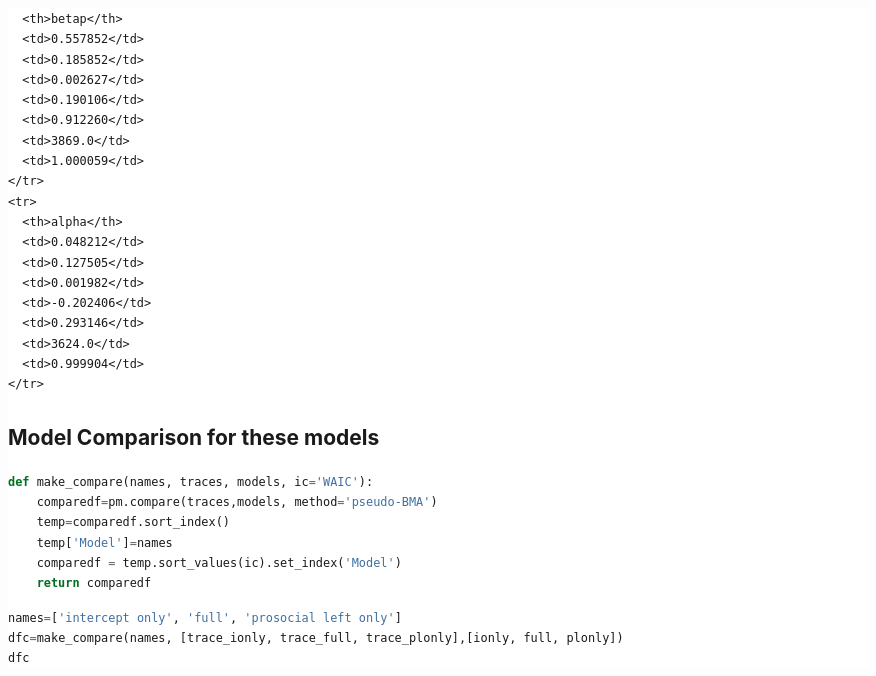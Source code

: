       <th>betap</th>
      <td>0.557852</td>
      <td>0.185852</td>
      <td>0.002627</td>
      <td>0.190106</td>
      <td>0.912260</td>
      <td>3869.0</td>
      <td>1.000059</td>
    </tr>
    <tr>
      <th>alpha</th>
      <td>0.048212</td>
      <td>0.127505</td>
      <td>0.001982</td>
      <td>-0.202406</td>
      <td>0.293146</td>
      <td>3624.0</td>
      <td>0.999904</td>
    </tr>
  </tbody>
</table>
</div>



## Model Comparison for these models



```python
def make_compare(names, traces, models, ic='WAIC'):
    comparedf=pm.compare(traces,models, method='pseudo-BMA')
    temp=comparedf.sort_index()
    temp['Model']=names
    comparedf = temp.sort_values(ic).set_index('Model')
    return comparedf
```




```python
names=['intercept only', 'full', 'prosocial left only']
dfc=make_compare(names, [trace_ionly, trace_full, trace_plonly],[ionly, full, plonly])
dfc
```





<div>
<style>
    .dataframe thead tr:only-child th {
        text-align: right;
    }

    .dataframe thead th {
        text-align: left;
    }
